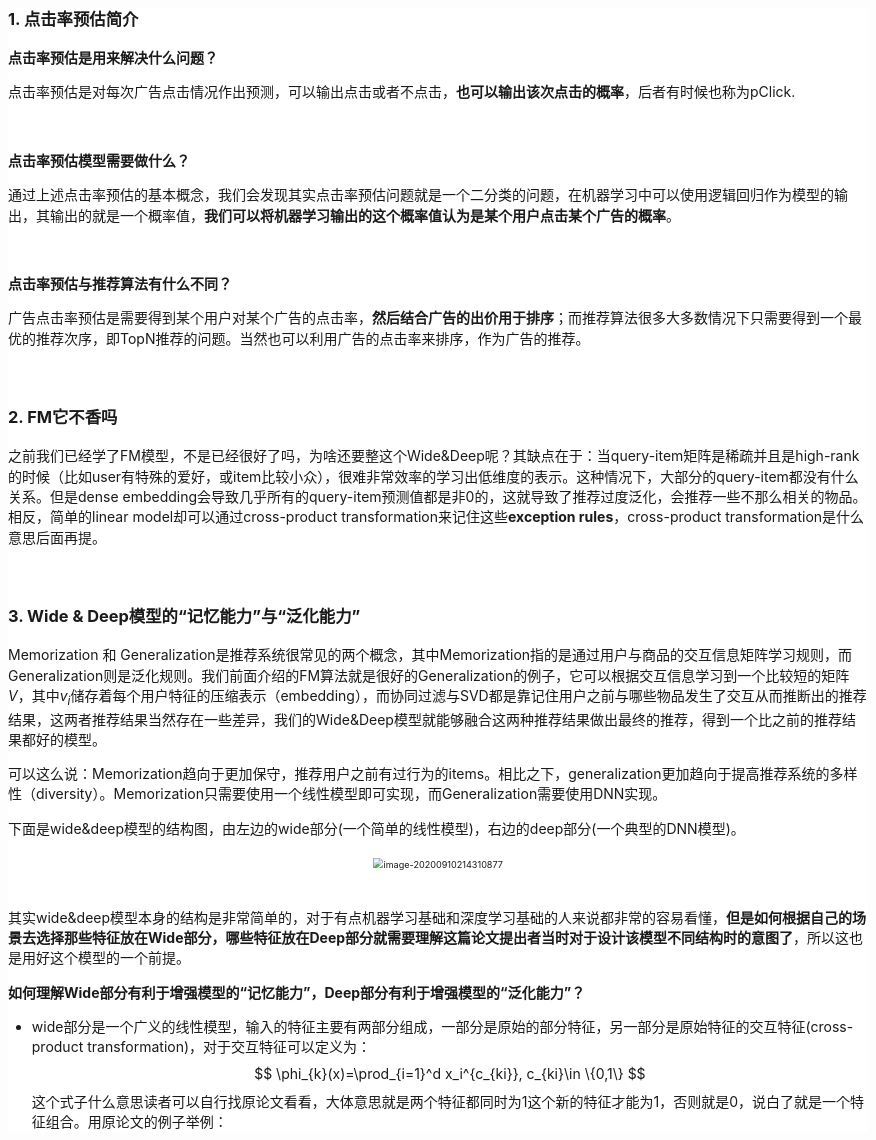 ### 1. 点击率预估简介

**点击率预估是用来解决什么问题？**

点击率预估是对每次广告点击情况作出预测，可以输出点击或者不点击，**也可以输出该次点击的概率**，后者有时候也称为pClick.

<br>

**点击率预估模型需要做什么？**

通过上述点击率预估的基本概念，我们会发现其实点击率预估问题就是一个二分类的问题，在机器学习中可以使用逻辑回归作为模型的输出，其输出的就是一个概率值，**我们可以将机器学习输出的这个概率值认为是某个用户点击某个广告的概率**。

<br>

**点击率预估与推荐算法有什么不同？**

广告点击率预估是需要得到某个用户对某个广告的点击率，**然后结合广告的出价用于排序**；而推荐算法很多大多数情况下只需要得到一个最优的推荐次序，即TopN推荐的问题。当然也可以利用广告的点击率来排序，作为广告的推荐。

<br>

### 2. FM它不香吗

之前我们已经学了FM模型，不是已经很好了吗，为啥还要整这个Wide&Deep呢？其缺点在于：当query-item矩阵是稀疏并且是high-rank的时候（比如user有特殊的爱好，或item比较小众），很难非常效率的学习出低维度的表示。这种情况下，大部分的query-item都没有什么关系。但是dense embedding会导致几乎所有的query-item预测值都是非0的，这就导致了推荐过度泛化，会推荐一些不那么相关的物品。相反，简单的linear model却可以通过cross-product transformation来记住这些**exception rules**，cross-product transformation是什么意思后面再提。

<br>

### 3. Wide & Deep模型的“记忆能力”与“泛化能力”

Memorization 和 Generalization是推荐系统很常见的两个概念，其中Memorization指的是通过用户与商品的交互信息矩阵学习规则，而Generalization则是泛化规则。我们前面介绍的FM算法就是很好的Generalization的例子，它可以根据交互信息学习到一个比较短的矩阵$V$，其中$v_{i}$储存着每个用户特征的压缩表示（embedding），而协同过滤与SVD都是靠记住用户之前与哪些物品发生了交互从而推断出的推荐结果，这两者推荐结果当然存在一些差异，我们的Wide&Deep模型就能够融合这两种推荐结果做出最终的推荐，得到一个比之前的推荐结果都好的模型。

可以这么说：Memorization趋向于更加保守，推荐用户之前有过行为的items。相比之下，generalization更加趋向于提高推荐系统的多样性（diversity）。Memorization只需要使用一个线性模型即可实现，而Generalization需要使用DNN实现。

下面是wide&deep模型的结构图，由左边的wide部分(一个简单的线性模型)，右边的deep部分(一个典型的DNN模型)。

<div align=center>
<img src="http://ryluo.oss-cn-chengdu.aliyuncs.com/Javaimage-20200910214310877.png" alt="image-20200910214310877" style="zoom:65%;" />
</div>

<br>

其实wide&deep模型本身的结构是非常简单的，对于有点机器学习基础和深度学习基础的人来说都非常的容易看懂，**但是如何根据自己的场景去选择那些特征放在Wide部分，哪些特征放在Deep部分就需要理解这篇论文提出者当时对于设计该模型不同结构时的意图了**，所以这也是用好这个模型的一个前提。

**如何理解Wide部分有利于增强模型的“记忆能力”，Deep部分有利于增强模型的“泛化能力”？**

- wide部分是一个广义的线性模型，输入的特征主要有两部分组成，一部分是原始的部分特征，另一部分是原始特征的交互特征(cross-product transformation)，对于交互特征可以定义为：
  $$
  \phi_{k}(x)=\prod_{i=1}^d x_i^{c_{ki}}, c_{ki}\in \{0,1\}
  $$
  这个式子什么意思读者可以自行找原论文看看，大体意思就是两个特征都同时为1这个新的特征才能为1，否则就是0，说白了就是一个特征组合。用原论文的例子举例：
